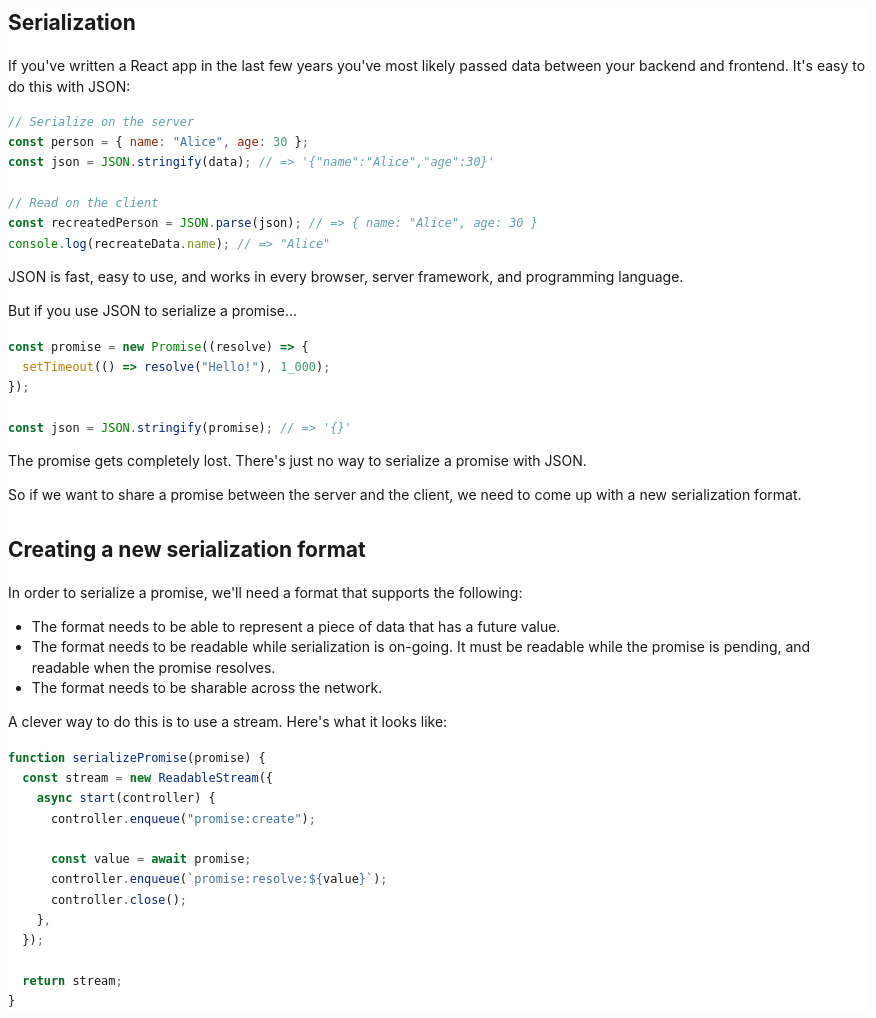 ## Serialization

If you've written a React app in the last few years you've most likely passed data between your backend and frontend. It's easy to do this with JSON:

```js
// Serialize on the server
const person = { name: "Alice", age: 30 };
const json = JSON.stringify(data); // => '{"name":"Alice","age":30}'

// Read on the client
const recreatedPerson = JSON.parse(json); // => { name: "Alice", age: 30 }
console.log(recreateData.name); // => "Alice"
```

JSON is fast, easy to use, and works in every browser, server framework, and programming language.

But if you use JSON to serialize a promise...

```js
const promise = new Promise((resolve) => {
  setTimeout(() => resolve("Hello!"), 1_000);
});

const json = JSON.stringify(promise); // => '{}'
```

The promise gets completely lost. There's just no way to serialize a promise with JSON.

So if we want to share a promise between the server and the client, we need to come up with a new serialization format.

## Creating a new serialization format

In order to serialize a promise, we'll need a format that supports the following:

- The format needs to be able to represent a piece of data that has a future value.
- The format needs to be readable while serialization is on-going. It must be readable while the promise is pending, and readable when the promise resolves.
- The format needs to be sharable across the network.

A clever way to do this is to use a stream. Here's what it looks like:

```js
function serializePromise(promise) {
  const stream = new ReadableStream({
    async start(controller) {
      controller.enqueue("promise:create");

      const value = await promise;
      controller.enqueue(`promise:resolve:${value}`);
      controller.close();
    },
  });

  return stream;
}
```
